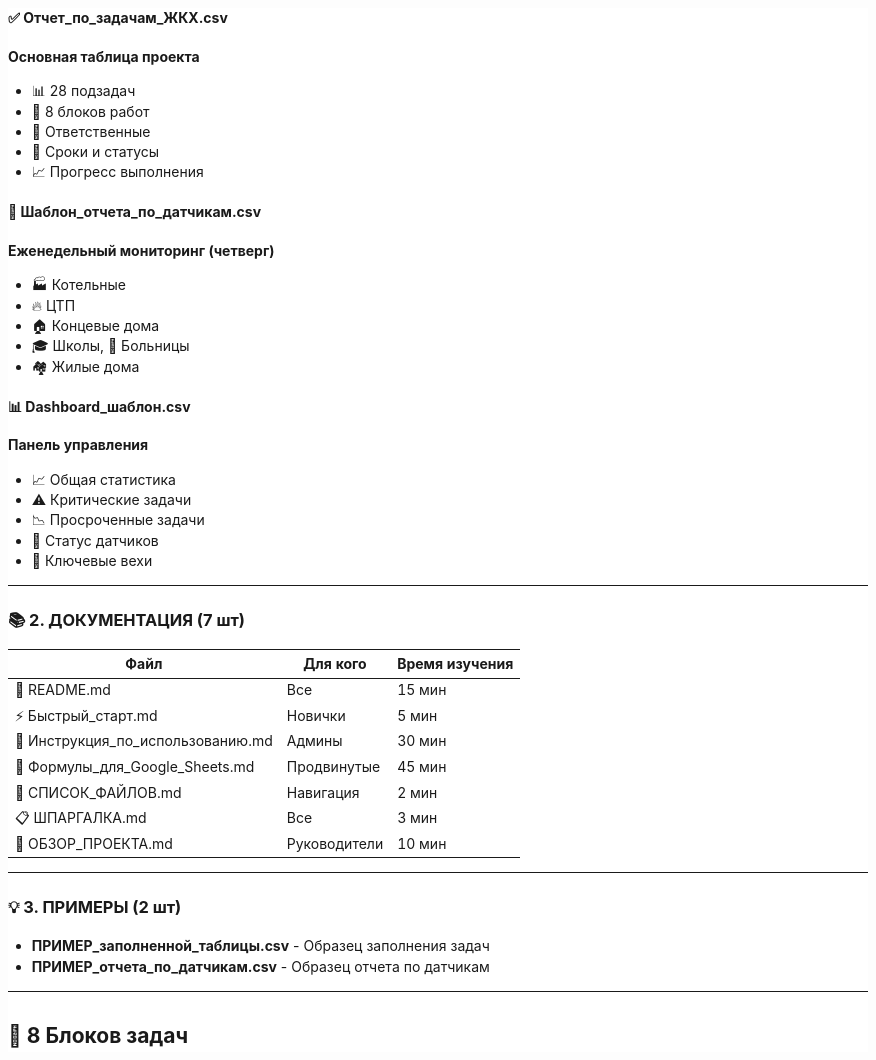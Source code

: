 #### ✅ Отчет_по_задачам_ЖКХ.csv
**Основная таблица проекта**
- 📊 28 подзадач
- 🎯 8 блоков работ
- 👥 Ответственные
- 📅 Сроки и статусы
- 📈 Прогресс выполнения

#### 🔌 Шаблон_отчета_по_датчикам.csv
**Еженедельный мониторинг (четверг)**
- 🏭 Котельные
- 🔥 ЦТП
- 🏠 Концевые дома
- 🎓 Школы, 🏥 Больницы
- 🏘️ Жилые дома

#### 📊 Dashboard_шаблон.csv
**Панель управления**
- 📈 Общая статистика
- ⚠️ Критические задачи
- 📉 Просроченные задачи
- 🔌 Статус датчиков
- 📅 Ключевые вехи

---

### 📚 **2. ДОКУМЕНТАЦИЯ (7 шт)**

| Файл | Для кого | Время изучения |
|------|----------|---------------|
| 📖 README.md | Все | 15 мин |
| ⚡ Быстрый_старт.md | Новички | 5 мин |
| 📘 Инструкция_по_использованию.md | Админы | 30 мин |
| 🔧 Формулы_для_Google_Sheets.md | Продвинутые | 45 мин |
| 📄 СПИСОК_ФАЙЛОВ.md | Навигация | 2 мин |
| 📋 ШПАРГАЛКА.md | Все | 3 мин |
| 🎯 ОБЗОР_ПРОЕКТА.md | Руководители | 10 мин |

---

### 💡 **3. ПРИМЕРЫ (2 шт)**

- **ПРИМЕР_заполненной_таблицы.csv** - Образец заполнения задач
- **ПРИМЕР_отчета_по_датчикам.csv** - Образец отчета по датчикам

---

## 🎯 8 Блоков задач
